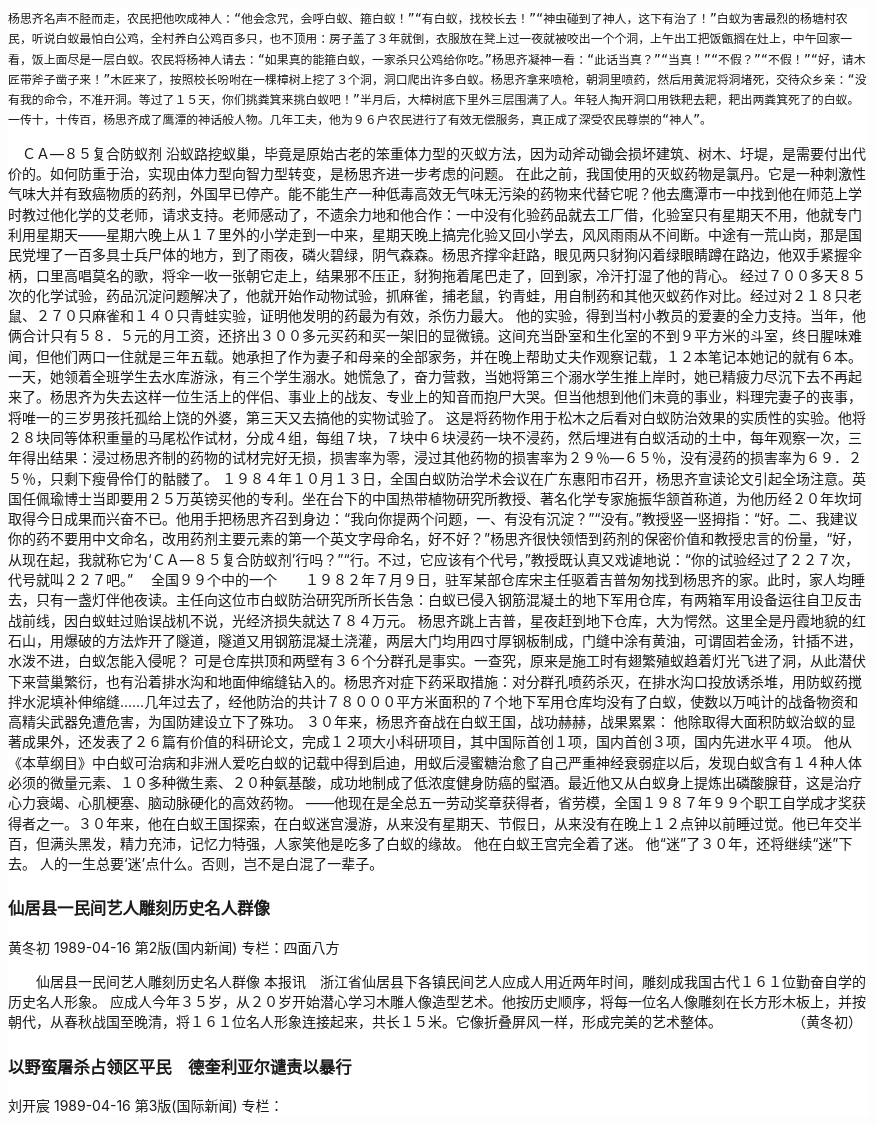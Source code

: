     杨思齐名声不胫而走，农民把他吹成神人：“他会念咒，会呼白蚁、箍白蚁！”“有白蚁，找校长去！”“神虫碰到了神人，这下有治了！”白蚁为害最烈的杨塘村农民，听说白蚁最怕白公鸡，全村养白公鸡百多只，也不顶用：房子盖了３年就倒，衣服放在凳上过一夜就被咬出一个个洞，上午出工把饭甑搁在灶上，中午回家一看，饭上面尽是一层白蚁。农民将杨神人请去：“如果真的能箍白蚁，一家杀只公鸡给你吃。”杨思齐凝神一看：“此话当真？”“当真！”“不假？”“不假！”“好，请木匠带斧子凿子来！”木匠来了，按照校长吩咐在一棵樟树上挖了３个洞，洞口爬出许多白蚁。杨思齐拿来喷枪，朝洞里喷药，然后用黄泥将洞堵死，交待众乡亲：“没有我的命令，不准开洞。等过了１５天，你们挑粪箕来挑白蚁吧！”半月后，大樟树底下里外三层围满了人。年轻人掏开洞口用铁耙去耙，耙出两粪箕死了的白蚁。
    一传十，十传百，杨思齐成了鹰潭的神话般人物。几年工夫，他为９６户农民进行了有效无偿服务，真正成了深受农民尊崇的“神人”。
　ＣＡ—８５复合防蚁剂
    沿蚁路挖蚁巢，毕竟是原始古老的笨重体力型的灭蚁方法，因为动斧动锄会损坏建筑、树木、圩堤，是需要付出代价的。如何防重于治，实现由体力型向智力型转变，是杨思齐进一步考虑的问题。
    在此之前，我国使用的灭蚁药物是氯丹。它是一种刺激性气味大并有致癌物质的药剂，外国早已停产。能不能生产一种低毒高效无气味无污染的药物来代替它呢？他去鹰潭市一中找到他在师范上学时教过他化学的艾老师，请求支持。老师感动了，不遗余力地和他合作：一中没有化验药品就去工厂借，化验室只有星期天不用，他就专门利用星期天——星期六晚上从１７里外的小学走到一中来，星期天晚上搞完化验又回小学去，风风雨雨从不间断。中途有一荒山岗，那是国民党埋了一百多具士兵尸体的地方，到了雨夜，磷火碧绿，阴气森森。杨思齐撑伞赶路，眼见两只豺狗闪着绿眼睛蹲在路边，他双手紧握伞柄，口里高唱莫名的歌，将伞一收一张朝它走上，结果邪不压正，豺狗拖着尾巴走了，回到家，冷汗打湿了他的背心。
    经过７００多天８５次的化学试验，药品沉淀问题解决了，他就开始作动物试验，抓麻雀，捕老鼠，钓青蛙，用自制药和其他灭蚁药作对比。经过对２１８只老鼠、２７０只麻雀和１４０只青蛙实验，证明他发明的药最为有效，杀伤力最大。
    他的实验，得到当村小教员的爱妻的全力支持。当年，他俩合计只有５８．５元的月工资，还挤出３００多元买药和买一架旧的显微镜。这间充当卧室和生化室的不到９平方米的斗室，终日腥味难闻，但他们两口一住就是三年五载。她承担了作为妻子和母亲的全部家务，并在晚上帮助丈夫作观察记载，１２本笔记本她记的就有６本。一天，她领着全班学生去水库游泳，有三个学生溺水。她慌急了，奋力营救，当她将第三个溺水学生推上岸时，她已精疲力尽沉下去不再起来了。杨思齐为失去这样一位生活上的伴侣、事业上的战友、专业上的知音而抱尸大哭。但当他想到他们未竟的事业，料理完妻子的丧事，将唯一的三岁男孩托孤给上饶的外婆，第三天又去搞他的实物试验了。
    这是将药物作用于松木之后看对白蚁防治效果的实质性的实验。他将２８块同等体积重量的马尾松作试材，分成４组，每组７块，７块中６块浸药一块不浸药，然后埋进有白蚁活动的土中，每年观察一次，三年得出结果：浸过杨思齐制的药物的试材完好无损，损害率为零，浸过其他药物的损害率为２９％—６５％，没有浸药的损害率为６９．２５％，只剩下瘦骨伶仃的骷髅了。
    １９８４年１０月１３日，全国白蚁防治学术会议在广东惠阳市召开，杨思齐宣读论文引起全场注意。英国任佩瑜博士当即要用２５万英镑买他的专利。坐在台下的中国热带植物研究所教授、著名化学专家施振华颔首称道，为他历经２０年坎坷取得今日成果而兴奋不已。他用手把杨思齐召到身边：“我向你提两个问题，一、有没有沉淀？”“没有。”教授竖一竖拇指：“好。二、我建议你的药不要用中文命名，改用药剂主要元素的第一个英文字母命名，好不好？”杨思齐很快领悟到药剂的保密价值和教授忠言的份量，“好，从现在起，我就称它为‘ＣＡ—８５复合防蚁剂’行吗？”“行。不过，它应该有个代号，”教授既认真又戏谑地说：“你的试验经过了２２７次，代号就叫２２７吧。”
　全国９９个中的一个　　１９８２年７月９日，驻军某部仓库宋主任驱着吉普匆匆找到杨思齐的家。此时，家人均睡去，只有一盏灯伴他夜读。主任向这位市白蚁防治研究所所长告急：白蚁已侵入钢筋混凝土的地下军用仓库，有两箱军用设备运往自卫反击战前线，因白蚁蛀过贻误战机不说，光经济损失就达７８４万元。
    杨思齐跳上吉普，星夜赶到地下仓库，大为愕然。这里全是丹霞地貌的红石山，用爆破的方法炸开了隧道，隧道又用钢筋混凝土浇灌，两层大门均用四寸厚钢板制成，门缝中涂有黄油，可谓固若金汤，针插不进，水泼不进，白蚁怎能入侵呢？
    可是仓库拱顶和两壁有３６个分群孔是事实。一查究，原来是施工时有翅繁殖蚁趋着灯光飞进了洞，从此潜伏下来营巢繁衍，也有沿着排水沟和地面伸缩缝钻入的。杨思齐对症下药采取措施：对分群孔喷药杀灭，在排水沟口投放诱杀堆，用防蚁药搅拌水泥填补伸缩缝……几年过去了，经他防治的共计７８０００平方米面积的７个地下军用仓库均没有了白蚁，使数以万吨计的战备物资和高精尖武器免遭危害，为国防建设立下了殊功。
    ３０年来，杨思齐奋战在白蚁王国，战功赫赫，战果累累：
    他除取得大面积防蚁治蚁的显著成果外，还发表了２６篇有价值的科研论文，完成１２项大小科研项目，其中国际首创１项，国内首创３项，国内先进水平４项。
    他从《本草纲目》中白蚁可治病和非洲人爱吃白蚁的记载中得到启迪，用蚁后浸蜜糖治愈了自己严重神经衰弱症以后，发现白蚁含有１４种人体必须的微量元素、１０多种微生素、２０种氨基酸，成功地制成了低浓度健身防癌的螱酒。最近他又从白蚁身上提炼出磷酸腺苷，这是治疗心力衰竭、心肌梗塞、脑动脉硬化的高效药物。
    ——他现在是全总五一劳动奖章获得者，省劳模，全国１９８７年９９个职工自学成才奖获得者之一。３０年来，他在白蚁王国探索，在白蚁迷宫漫游，从来没有星期天、节假日，从来没有在晚上１２点钟以前睡过觉。他已年交半百，但满头黑发，精力充沛，记忆力特强，人家笑他是吃多了白蚁的缘故。
    他在白蚁王宫完全着了迷。
    他“迷”了３０年，还将继续“迷”下去。
    人的一生总要‘迷’点什么。否则，岂不是白混了一辈子。


### 仙居县一民间艺人雕刻历史名人群像
黄冬初
1989-04-16
第2版(国内新闻)
专栏：四面八方

　　仙居县一民间艺人雕刻历史名人群像
    本报讯　浙江省仙居县下各镇民间艺人应成人用近两年时间，雕刻成我国古代１６１位勤奋自学的历史名人形象。
    应成人今年３５岁，从２０岁开始潜心学习木雕人像造型艺术。他按历史顺序，将每一位名人像雕刻在长方形木板上，并按朝代，从春秋战国至晚清，将１６１位名人形象连接起来，共长１５米。它像折叠屏风一样，形成完美的艺术整体。　　　　　　（黄冬初）


### 以野蛮屠杀占领区平民　德奎利亚尔谴责以暴行
刘开宸
1989-04-16
第3版(国际新闻)
专栏：

